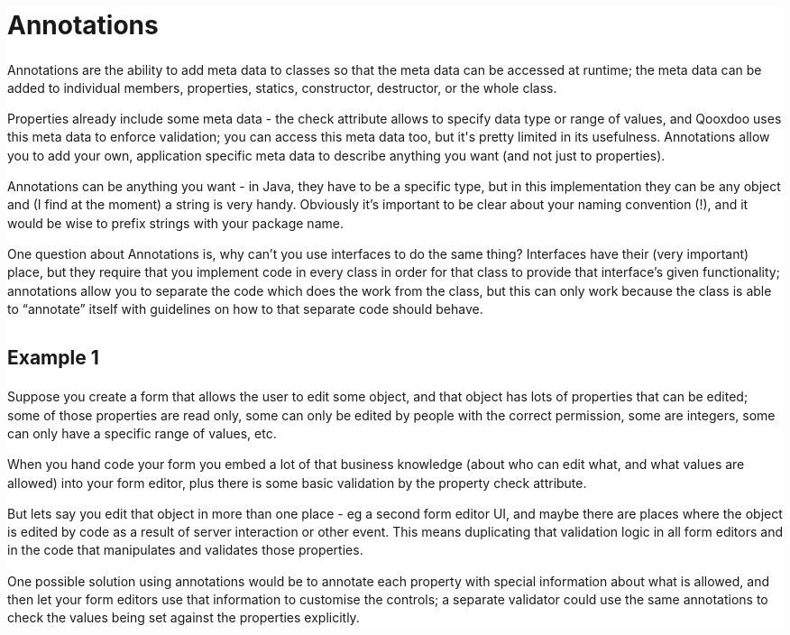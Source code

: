 Annotations
===========

Annotations are the ability to add meta data to classes so that the meta
data can be accessed at runtime; the meta data can be added to
individual members, properties, statics, constructor, destructor, or the
whole class.

Properties already include some meta data - the check attribute allows
to specify data type or range of values, and Qooxdoo uses this meta data
to enforce validation; you can access this meta data too, but it's
pretty limited in its usefulness. Annotations allow you to add your own,
application specific meta data to describe anything you want (and not
just to properties).

Annotations can be anything you want - in Java, they have to be a
specific type, but in this implementation they can be any object and (I
find at the moment) a string is very handy. Obviously it’s important to
be clear about your naming convention (!), and it would be wise to
prefix strings with your package name.

One question about Annotations is, why can’t you use interfaces to do
the same thing? Interfaces have their (very important) place, but they
require that you implement code in every class in order for that class
to provide that interface’s given functionality; annotations allow you
to separate the code which does the work from the class, but this can
only work because the class is able to “annotate” itself with guidelines
on how to that separate code should behave.

Example 1
---------

Suppose you create a form that allows the user to edit some object, and
that object has lots of properties that can be edited; some of those
properties are read only, some can only be edited by people with the
correct permission, some are integers, some can only have a specific
range of values, etc.

When you hand code your form you embed a lot of that business knowledge
(about who can edit what, and what values are allowed) into your form
editor, plus there is some basic validation by the property check
attribute.

But lets say you edit that object in more than one place - eg a second
form editor UI, and maybe there are places where the object is edited by
code as a result of server interaction or other event. This means
duplicating that validation logic in all form editors and in the code
that manipulates and validates those properties.

One possible solution using annotations would be to annotate each
property with special information about what is allowed, and then let
your form editors use that information to customise the controls; a
separate validator could use the same annotations to check the values
being set against the properties explicitly.
